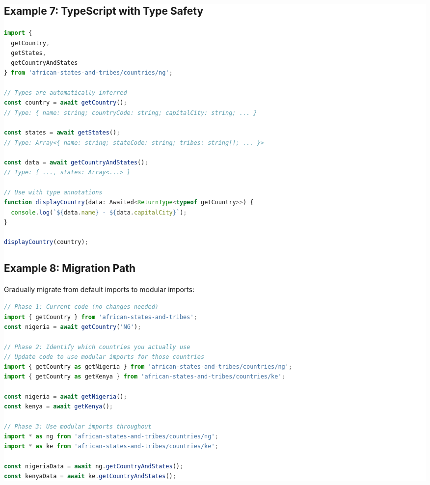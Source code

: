 ```javascript
```

## Example 7: TypeScript with Type Safety

```typescript
import { 
  getCountry, 
  getStates, 
  getCountryAndStates 
} from 'african-states-and-tribes/countries/ng';

// Types are automatically inferred
const country = await getCountry(); 
// Type: { name: string; countryCode: string; capitalCity: string; ... }

const states = await getStates();
// Type: Array<{ name: string; stateCode: string; tribes: string[]; ... }>

const data = await getCountryAndStates();
// Type: { ..., states: Array<...> }

// Use with type annotations
function displayCountry(data: Awaited<ReturnType<typeof getCountry>>) {
  console.log(`${data.name} - ${data.capitalCity}`);
}

displayCountry(country);
```

## Example 8: Migration Path

Gradually migrate from default imports to modular imports:

```javascript
// Phase 1: Current code (no changes needed)
import { getCountry } from 'african-states-and-tribes';
const nigeria = await getCountry('NG');

// Phase 2: Identify which countries you actually use
// Update code to use modular imports for those countries
import { getCountry as getNigeria } from 'african-states-and-tribes/countries/ng';
import { getCountry as getKenya } from 'african-states-and-tribes/countries/ke';

const nigeria = await getNigeria();
const kenya = await getKenya();

// Phase 3: Use modular imports throughout
import * as ng from 'african-states-and-tribes/countries/ng';
import * as ke from 'african-states-and-tribes/countries/ke';

const nigeriaData = await ng.getCountryAndStates();
const kenyaData = await ke.getCountryAndStates();
```
